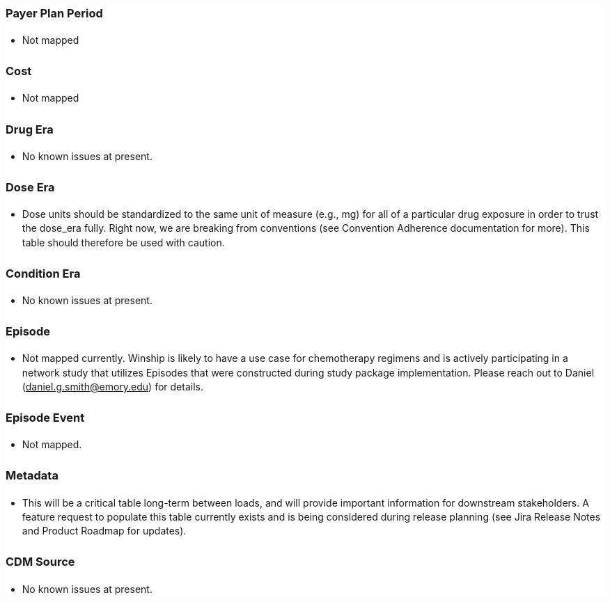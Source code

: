 ### Payer Plan Period

- Not mapped

### Cost

- Not mapped

### Drug Era

- No known issues at present.

### Dose Era

- Dose units should be standardized to the same unit of measure (e.g., mg) for all of a particular drug exposure in order to trust the dose_era fully. Right now, we are breaking from conventions (see Convention Adherence documentation for more). This table should therefore be used with caution.

### Condition Era

- No known issues at present.

### Episode

- Not mapped currently. Winship is likely to have a use case for chemotherapy regimens and is actively participating in a network study that utilizes Episodes that were constructed during study package implementation. Please reach out to Daniel (daniel.g.smith@emory.edu) for details.

### Episode Event

- Not mapped.

### Metadata

- This will be a critical table long-term between loads, and will provide important information for downstream stakeholders. A feature request to populate this table currently exists and is being considered during release planning (see Jira Release Notes and Product Roadmap for updates).

### CDM Source

- No known issues at present.